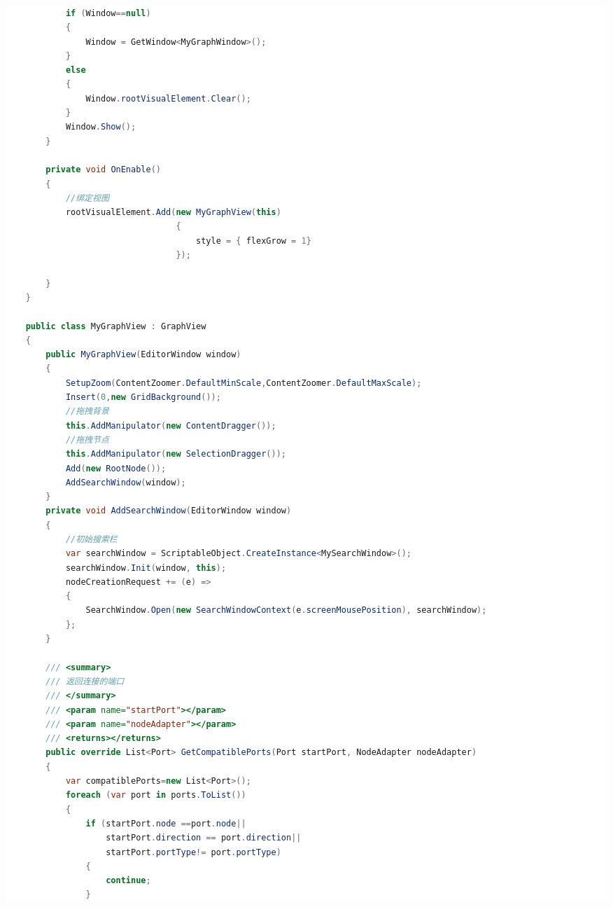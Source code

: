 ```csharp
            if (Window==null)
            {
                Window = GetWindow<MyGraphWindow>();
            }
            else
            {
                Window.rootVisualElement.Clear();
            }
            Window.Show();
        }

        private void OnEnable()
        {
            //绑定视图
            rootVisualElement.Add(new MyGraphView(this)
                                  {
                                      style = { flexGrow = 1}
                                  });

        }
    }

    public class MyGraphView : GraphView
    {
        public MyGraphView(EditorWindow window)
        {
            SetupZoom(ContentZoomer.DefaultMinScale,ContentZoomer.DefaultMaxScale);
            Insert(0,new GridBackground());
            //拖拽背景
            this.AddManipulator(new ContentDragger());
            //拖拽节点
            this.AddManipulator(new SelectionDragger());
            Add(new RootNode());
            AddSearchWindow(window);
        }
        private void AddSearchWindow(EditorWindow window)
        {
            //初始搜索栏
            var searchWindow = ScriptableObject.CreateInstance<MySearchWindow>();
            searchWindow.Init(window, this);
            nodeCreationRequest += (e) =>
            {
                SearchWindow.Open(new SearchWindowContext(e.screenMousePosition), searchWindow);
            };
        }

        /// <summary>
        /// 返回连接的端口
        /// </summary>
        /// <param name="startPort"></param>
        /// <param name="nodeAdapter"></param>
        /// <returns></returns>
        public override List<Port> GetCompatiblePorts(Port startPort, NodeAdapter nodeAdapter)
        {
            var compatiblePorts=new List<Port>();
            foreach (var port in ports.ToList())
            {
                if (startPort.node ==port.node||
                    startPort.direction == port.direction||
                    startPort.portType!= port.portType)
                {
                    continue;
                }
```